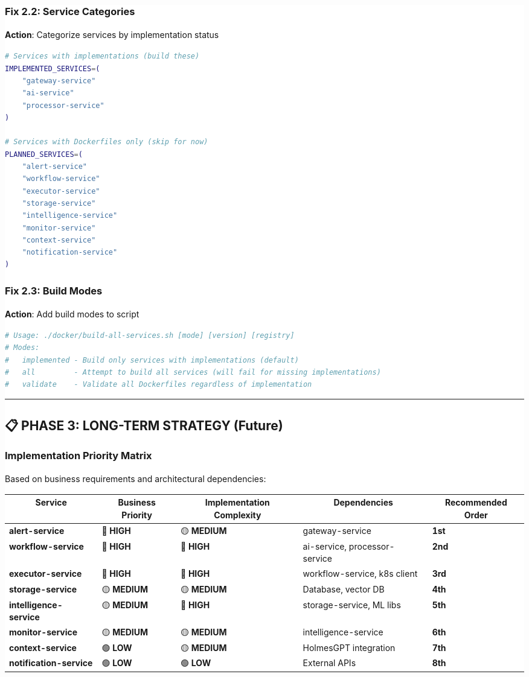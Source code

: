 ### **Fix 2.2: Service Categories**
**Action**: Categorize services by implementation status

```bash
# Services with implementations (build these)
IMPLEMENTED_SERVICES=(
    "gateway-service"
    "ai-service"
    "processor-service"
)

# Services with Dockerfiles only (skip for now)
PLANNED_SERVICES=(
    "alert-service"
    "workflow-service"
    "executor-service"
    "storage-service"
    "intelligence-service"
    "monitor-service"
    "context-service"
    "notification-service"
)
```

### **Fix 2.3: Build Modes**
**Action**: Add build modes to script

```bash
# Usage: ./docker/build-all-services.sh [mode] [version] [registry]
# Modes:
#   implemented - Build only services with implementations (default)
#   all         - Attempt to build all services (will fail for missing implementations)
#   validate    - Validate all Dockerfiles regardless of implementation
```

---

## 📋 **PHASE 3: LONG-TERM STRATEGY (Future)**

### **Implementation Priority Matrix**
Based on business requirements and architectural dependencies:

| Service | Business Priority | Implementation Complexity | Dependencies | Recommended Order |
|---------|------------------|---------------------------|--------------|-------------------|
| **alert-service** | 🔴 **HIGH** | 🟡 **MEDIUM** | gateway-service | **1st** |
| **workflow-service** | 🔴 **HIGH** | 🔴 **HIGH** | ai-service, processor-service | **2nd** |
| **executor-service** | 🔴 **HIGH** | 🔴 **HIGH** | workflow-service, k8s client | **3rd** |
| **storage-service** | 🟡 **MEDIUM** | 🟡 **MEDIUM** | Database, vector DB | **4th** |
| **intelligence-service** | 🟡 **MEDIUM** | 🔴 **HIGH** | storage-service, ML libs | **5th** |
| **monitor-service** | 🟡 **MEDIUM** | 🟡 **MEDIUM** | intelligence-service | **6th** |
| **context-service** | 🟢 **LOW** | 🟡 **MEDIUM** | HolmesGPT integration | **7th** |
| **notification-service** | 🟢 **LOW** | 🟢 **LOW** | External APIs | **8th** |
